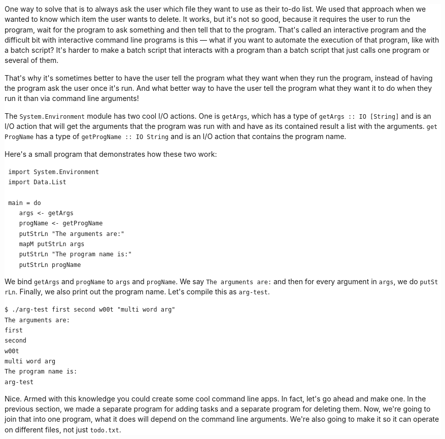 One way to solve that is to always ask the user which file they want to
use as their to-do list. We used that approach when we wanted to know
which item the user wants to delete. It works, but it's not so good,
because it requires the user to run the program, wait for the program to
ask something and then tell that to the program. That's called an
interactive program and the difficult bit with interactive command line
programs is this — what if you want to automate the execution of that
program, like with a batch script? It's harder to make a batch script
that interacts with a program than a batch script that just calls one
program or several of them.

That's why it's sometimes better to have the user tell the program what
they want when they run the program, instead of having the program ask
the user once it's run. And what better way to have the user tell the
program what they want it to do when they run it than via command line
arguments!

The `System.Environment` module has two cool I/O actions. One is `getArgs`,
which has a type of `getArgs :: IO [String]` and is an I/O action that
will get the arguments that the program was run with and have as its
contained result a list with the arguments. `getProgName` has a type of
`getProgName :: IO String` and is an I/O action that contains the program
name.

Here's a small program that demonstrates how these two work:

~~~~ {.haskell:hs name="code"}
 import System.Environment
 import Data.List

 main = do
    args <- getArgs
    progName <- getProgName
    putStrLn "The arguments are:"
    mapM putStrLn args
    putStrLn "The program name is:"
    putStrLn progName
~~~~

We bind `getArgs` and `progName` to `args` and `progName`. We say
`The arguments are:` and then for every argument in `args`, we do `putStrLn`. Finally, we
also print out the program name. Let's compile this as `arg-test`.

~~~~ {.plain name="code"}
$ ./arg-test first second w00t "multi word arg"
The arguments are:
first
second
w00t
multi word arg
The program name is:
arg-test
~~~~

Nice. Armed with this knowledge you could create some cool command line
apps. In fact, let's go ahead and make one. In the previous section, we
made a separate program for adding tasks and a separate program for
deleting them. Now, we're going to join that into one program, what it
does will depend on the command line arguments. We're also going to make
it so it can operate on different files, not just `todo.txt`.
